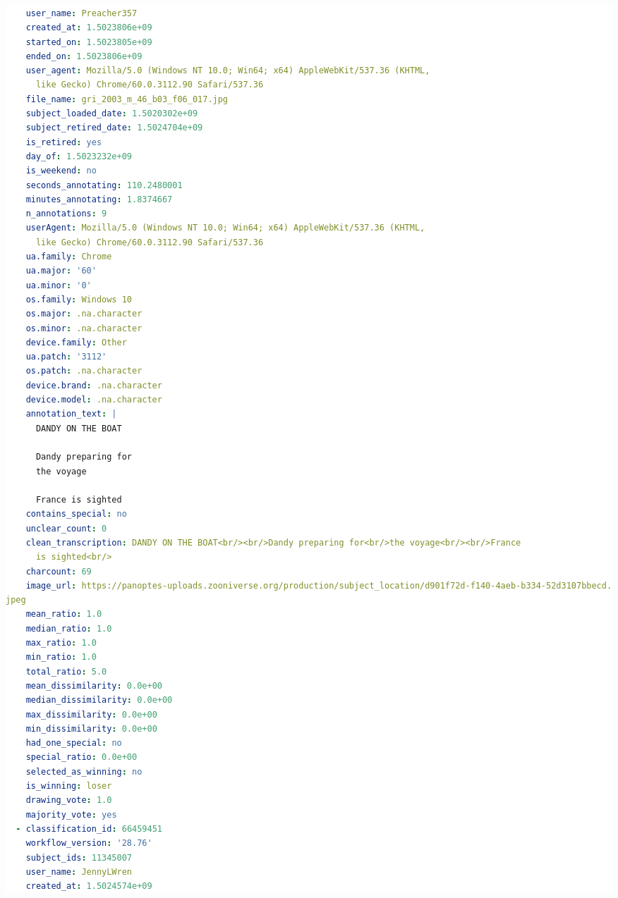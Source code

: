 ```yaml
    user_name: Preacher357
    created_at: 1.5023806e+09
    started_on: 1.5023805e+09
    ended_on: 1.5023806e+09
    user_agent: Mozilla/5.0 (Windows NT 10.0; Win64; x64) AppleWebKit/537.36 (KHTML,
      like Gecko) Chrome/60.0.3112.90 Safari/537.36
    file_name: gri_2003_m_46_b03_f06_017.jpg
    subject_loaded_date: 1.5020302e+09
    subject_retired_date: 1.5024704e+09
    is_retired: yes
    day_of: 1.5023232e+09
    is_weekend: no
    seconds_annotating: 110.2480001
    minutes_annotating: 1.8374667
    n_annotations: 9
    userAgent: Mozilla/5.0 (Windows NT 10.0; Win64; x64) AppleWebKit/537.36 (KHTML,
      like Gecko) Chrome/60.0.3112.90 Safari/537.36
    ua.family: Chrome
    ua.major: '60'
    ua.minor: '0'
    os.family: Windows 10
    os.major: .na.character
    os.minor: .na.character
    device.family: Other
    ua.patch: '3112'
    os.patch: .na.character
    device.brand: .na.character
    device.model: .na.character
    annotation_text: |
      DANDY ON THE BOAT

      Dandy preparing for
      the voyage

      France is sighted
    contains_special: no
    unclear_count: 0
    clean_transcription: DANDY ON THE BOAT<br/><br/>Dandy preparing for<br/>the voyage<br/><br/>France
      is sighted<br/>
    charcount: 69
    image_url: https://panoptes-uploads.zooniverse.org/production/subject_location/d901f72d-f140-4aeb-b334-52d3107bbecd.jpeg
    mean_ratio: 1.0
    median_ratio: 1.0
    max_ratio: 1.0
    min_ratio: 1.0
    total_ratio: 5.0
    mean_dissimilarity: 0.0e+00
    median_dissimilarity: 0.0e+00
    max_dissimilarity: 0.0e+00
    min_dissimilarity: 0.0e+00
    had_one_special: no
    special_ratio: 0.0e+00
    selected_as_winning: no
    is_winning: loser
    drawing_vote: 1.0
    majority_vote: yes
  - classification_id: 66459451
    workflow_version: '28.76'
    subject_ids: 11345007
    user_name: JennyLWren
    created_at: 1.5024574e+09
```